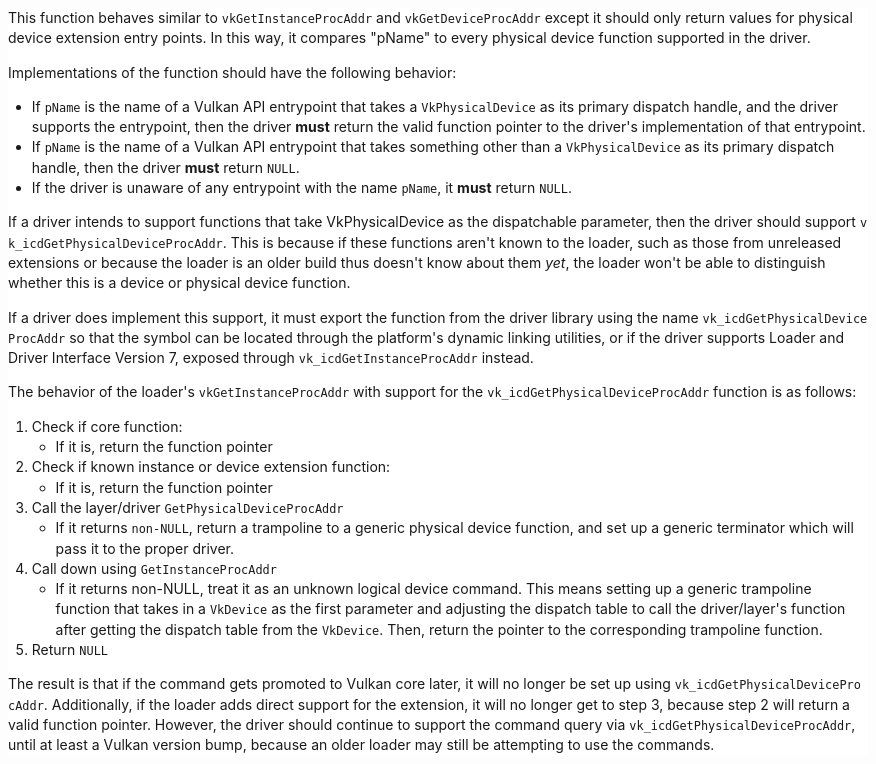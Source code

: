 This function behaves similar to `vkGetInstanceProcAddr` and
`vkGetDeviceProcAddr` except it should only return values for physical device
extension entry points.
In this way, it compares "pName" to every physical device function supported in
the driver.

Implementations of the function should have the following behavior:
* If `pName` is the name of a Vulkan API entrypoint that takes a
  `VkPhysicalDevice` as its primary dispatch handle, and the driver supports the
  entrypoint, then the driver **must** return the valid function pointer to the
  driver's implementation of that entrypoint.
* If `pName` is the name of a Vulkan API entrypoint that takes something other
  than a `VkPhysicalDevice` as its primary dispatch handle, then the driver
  **must** return `NULL`.
* If the driver is unaware of any entrypoint with the name `pName`, it **must**
  return `NULL`.

If a driver intends to support functions that take VkPhysicalDevice as the
dispatchable parameter, then the driver should support
`vk_icdGetPhysicalDeviceProcAddr`. This is because if these functions aren't
known to the loader, such as those from unreleased extensions or because
the loader is an older build thus doesn't know about them _yet_, the loader
won't be able to distinguish whether this is a device or physical device
function.

If a driver does implement this support, it must export the function from the
driver library using the name `vk_icdGetPhysicalDeviceProcAddr` so that the
symbol can be located through the platform's dynamic linking utilities, or if
the driver supports Loader and Driver Interface Version 7, exposed through
`vk_icdGetInstanceProcAddr` instead.

The behavior of the loader's `vkGetInstanceProcAddr` with support for the
`vk_icdGetPhysicalDeviceProcAddr` function is as follows:
 1. Check if core function:
    - If it is, return the function pointer
 2. Check if known instance or device extension function:
    - If it is, return the function pointer
 3. Call the layer/driver `GetPhysicalDeviceProcAddr`
    - If it returns `non-NULL`, return a trampoline to a generic physical device
function, and set up a generic terminator which will pass it to the proper
driver.
 4. Call down using `GetInstanceProcAddr`
    - If it returns non-NULL, treat it as an unknown logical device command.
This means setting up a generic trampoline function that takes in a `VkDevice`
as the first parameter and adjusting the dispatch table to call the
driver/layer's function after getting the dispatch table from the
`VkDevice`.
Then, return the pointer to the corresponding trampoline function.
 5. Return `NULL`

The result is that if the command gets promoted to Vulkan core later, it will no
longer be set up using `vk_icdGetPhysicalDeviceProcAddr`.
Additionally, if the loader adds direct support for the extension, it will no
longer get to step 3, because step 2 will return a valid function pointer.
However, the driver should continue to support the command query via
`vk_icdGetPhysicalDeviceProcAddr`, until at least a Vulkan version bump, because
an older loader may still be attempting to use the commands.
